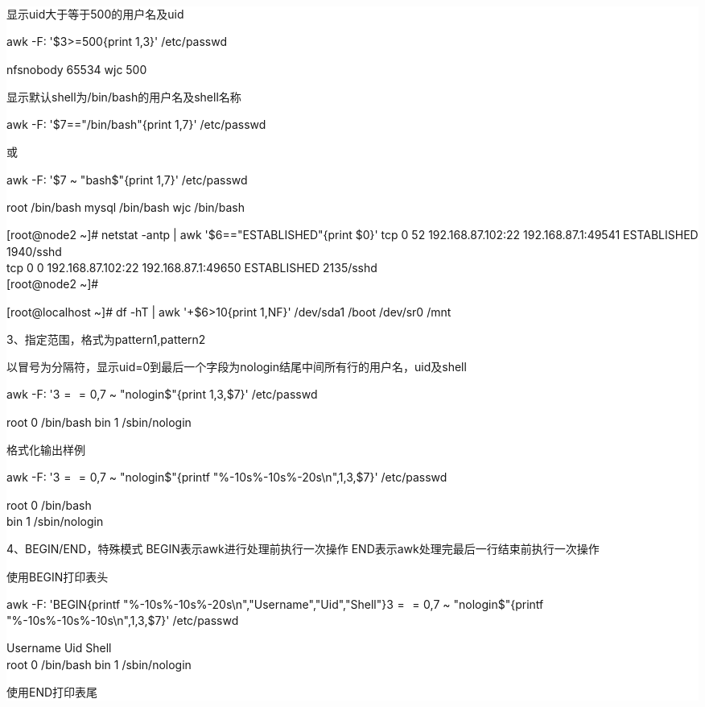 显示uid大于等于500的用户名及uid 

awk -F: '$3>=500{print $1,$3}' /etc/passwd

nfsnobody 65534
wjc 500

显示默认shell为/bin/bash的用户名及shell名称

awk -F: '$7=="/bin/bash"{print $1,$7}' /etc/passwd

或

awk -F: '$7 ~ "bash$"{print $1,$7}' /etc/passwd

root /bin/bash
mysql /bin/bash
wjc /bin/bash

[root@node2 ~]# netstat -antp | awk '$6=="ESTABLISHED"{print $0}'
tcp        0     52 192.168.87.102:22           192.168.87.1:49541          ESTABLISHED 1940/sshd           
tcp        0      0 192.168.87.102:22           192.168.87.1:49650          ESTABLISHED 2135/sshd           
[root@node2 ~]# 


[root@localhost ~]# df -hT | awk '+$6>10{print $1,$NF}'
/dev/sda1 /boot
/dev/sr0 /mnt



3、指定范围，格式为pattern1,pattern2	

以冒号为分隔符，显示uid=0到最后一个字段为nologin结尾中间所有行的用户名，uid及shell

awk -F: '$3==0,$7 ~ "nologin$"{print $1,$3,$7}' /etc/passwd

root 0 /bin/bash
bin 1 /sbin/nologin

格式化输出样例

awk -F: '$3==0,$7 ~ "nologin$"{printf "%-10s%-10s%-20s\n",$1,$3,$7}' /etc/passwd

root      0         /bin/bash           
bin       1         /sbin/nologin   

4、BEGIN/END，特殊模式
	BEGIN表示awk进行处理前执行一次操作
	END表示awk处理完最后一行结束前执行一次操作

使用BEGIN打印表头

awk -F: 'BEGIN{printf "%-10s%-10s%-20s\n","Username","Uid","Shell"}$3==0,$7 ~ "nologin$"{printf "%-10s%-10s%-10s\n",$1,$3,$7}' /etc/passwd

Username  Uid       Shell               
root      0         /bin/bash 
bin       1         /sbin/nologin

使用END打印表尾
